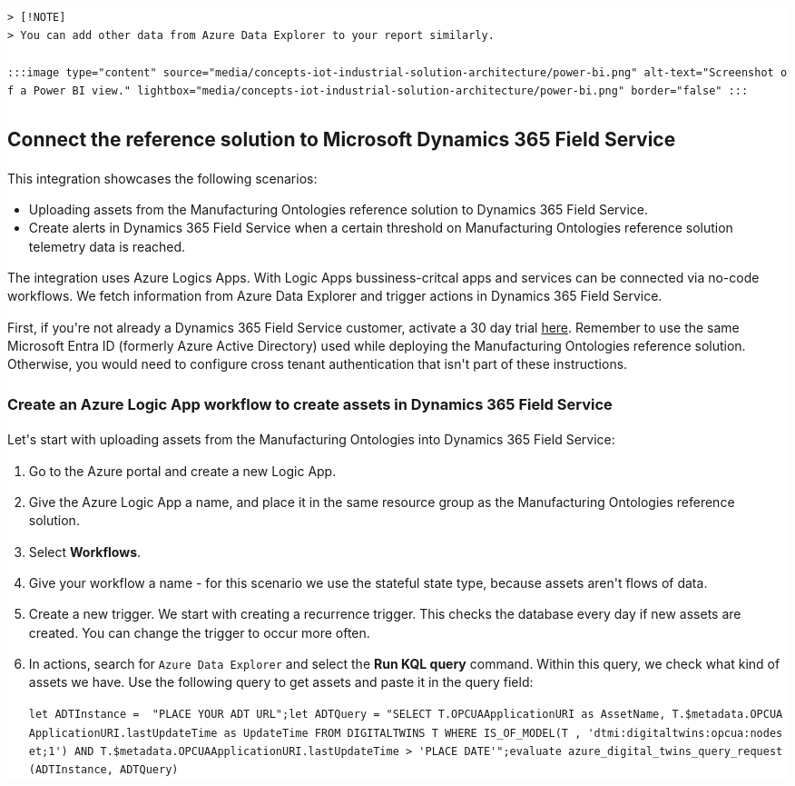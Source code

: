     > [!NOTE]
    > You can add other data from Azure Data Explorer to your report similarly.

    :::image type="content" source="media/concepts-iot-industrial-solution-architecture/power-bi.png" alt-text="Screenshot of a Power BI view." lightbox="media/concepts-iot-industrial-solution-architecture/power-bi.png" border="false" :::


## Connect the reference solution to Microsoft Dynamics 365 Field Service

This integration showcases the following scenarios:

- Uploading assets from the Manufacturing Ontologies reference solution to Dynamics 365 Field Service.
- Create alerts in Dynamics 365 Field Service when a certain threshold on Manufacturing Ontologies reference solution telemetry data is reached.

The integration uses Azure Logics Apps. With Logic Apps bussiness-critcal apps and services can be connected via no-code workflows. We fetch information from Azure Data Explorer and trigger actions in Dynamics 365 Field Service.

First, if you're not already a Dynamics 365 Field Service customer, activate a 30 day trial [here](https://dynamics.microsoft.com/field-service/field-service-management-software/free-trial). Remember to use the same Microsoft Entra ID (formerly Azure Active Directory) used while deploying the Manufacturing Ontologies reference solution. Otherwise, you would need to configure cross tenant authentication that isn't part of these instructions.

### Create an Azure Logic App workflow to create assets in Dynamics 365 Field Service

Let's start with uploading assets from the Manufacturing Ontologies into Dynamics 365 Field Service:

1. Go to the Azure portal and create a new Logic App.

2. Give the Azure Logic App a name, and place it in the same resource group as the Manufacturing Ontologies reference solution.

3. Select **Workflows**.

4. Give your workflow a name - for this scenario we use the stateful state type, because assets aren't flows of data.

5. Create a new trigger. We start with creating a recurrence trigger. This checks the database every day if new assets are created. You can change the trigger to occur more often.

6. In actions, search for `Azure Data Explorer` and select the **Run KQL query** command. Within this query, we check what kind of assets we have. Use the following query to get assets and paste it in the query field:

    ```
    let ADTInstance =  "PLACE YOUR ADT URL";let ADTQuery = "SELECT T.OPCUAApplicationURI as AssetName, T.$metadata.OPCUAApplicationURI.lastUpdateTime as UpdateTime FROM DIGITALTWINS T WHERE IS_OF_MODEL(T , 'dtmi:digitaltwins:opcua:nodeset;1') AND T.$metadata.OPCUAApplicationURI.lastUpdateTime > 'PLACE DATE'";evaluate azure_digital_twins_query_request(ADTInstance, ADTQuery)
    ```

